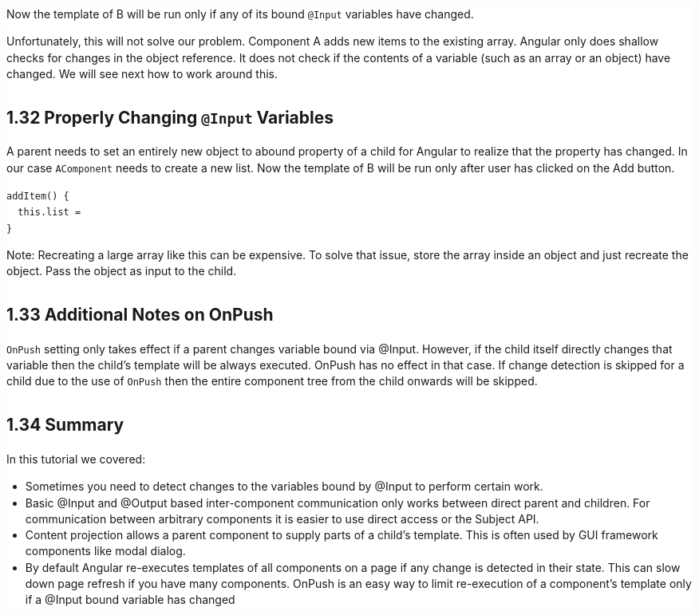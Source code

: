 Now the template of B will be run only if any of its bound `@Input` variables have changed.

Unfortunately, this will not solve our problem. Component A adds new items to the existing array. Angular only does shallow checks for changes in the object reference. It does not check if the contents of a variable (such as an array or an object) have changed. We will see next how to work around this.

## 1.32 Properly Changing `@Input` Variables

A parent needs to set an entirely new object to abound property of a child for Angular to realize that the property has changed. In our case `AComponent` needs to create a new list. Now the template of B will be run only after user has clicked on the Add button.

```tsx
addItem() {
  this.list =
}
```

Note: Recreating a large array like this can be expensive. To solve that issue, store the array inside an object and just recreate the object. Pass the object as input to the child.

## 1.33 Additional Notes on OnPush

`OnPush` setting only takes effect if a parent changes variable bound via @Input. However, if the child itself directly changes that variable then the child’s template will be always executed. OnPush has no effect in that case. If change detection is skipped for a child due to the use of `OnPush` then the entire component tree from the child onwards will be skipped.

## 1.34 Summary

In this tutorial we covered:

- Sometimes you need to detect changes to the variables bound by @Input to perform certain work.
- Basic @Input and @Output based inter-component communication only works between direct parent and children. For communication between arbitrary components it is easier to use direct access or the Subject API.
- Content projection allows a parent component to supply parts of a child’s template. This is often used by GUI framework components like modal dialog.
- By default Angular re-executes templates of all components on a page if any change is detected in their state. This can slow down page refresh if you have many components. OnPush is an easy way to limit re-execution of a component’s template only if a @Input bound variable has changed
